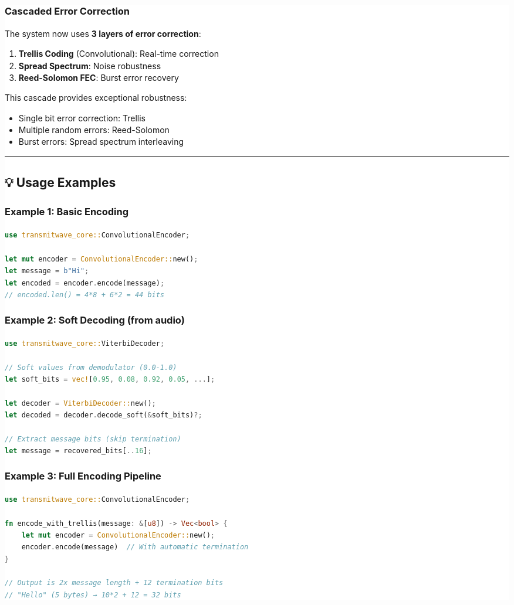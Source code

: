 ### Cascaded Error Correction

The system now uses **3 layers of error correction**:

1. **Trellis Coding** (Convolutional): Real-time correction
2. **Spread Spectrum**: Noise robustness
3. **Reed-Solomon FEC**: Burst error recovery

This cascade provides exceptional robustness:
- Single bit error correction: Trellis
- Multiple random errors: Reed-Solomon
- Burst errors: Spread spectrum interleaving

---

## 💡 Usage Examples

### Example 1: Basic Encoding

```rust
use transmitwave_core::ConvolutionalEncoder;

let mut encoder = ConvolutionalEncoder::new();
let message = b"Hi";
let encoded = encoder.encode(message);
// encoded.len() = 4*8 + 6*2 = 44 bits
```

### Example 2: Soft Decoding (from audio)

```rust
use transmitwave_core::ViterbiDecoder;

// Soft values from demodulator (0.0-1.0)
let soft_bits = vec![0.95, 0.08, 0.92, 0.05, ...];

let decoder = ViterbiDecoder::new();
let decoded = decoder.decode_soft(&soft_bits)?;

// Extract message bits (skip termination)
let message = recovered_bits[..16];
```

### Example 3: Full Encoding Pipeline

```rust
use transmitwave_core::ConvolutionalEncoder;

fn encode_with_trellis(message: &[u8]) -> Vec<bool> {
    let mut encoder = ConvolutionalEncoder::new();
    encoder.encode(message)  // With automatic termination
}

// Output is 2x message length + 12 termination bits
// "Hello" (5 bytes) → 10*2 + 12 = 32 bits
```
